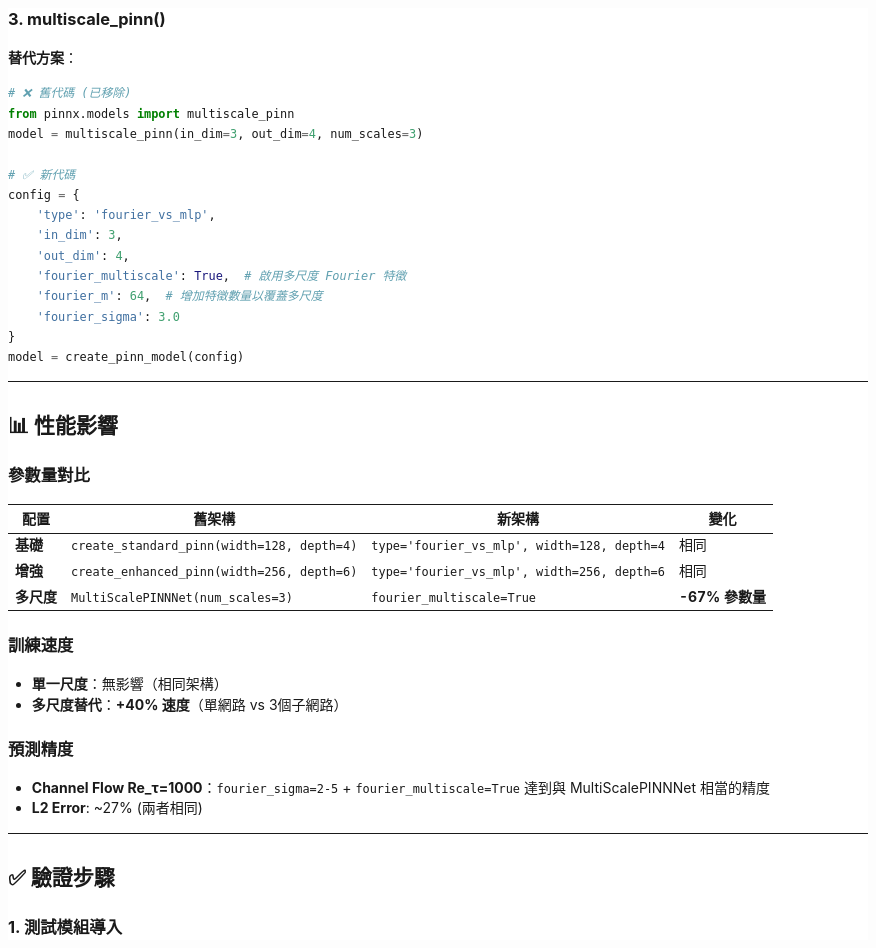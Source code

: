 ### 3. multiscale_pinn()

**替代方案**：

```python
# ❌ 舊代碼 (已移除)
from pinnx.models import multiscale_pinn
model = multiscale_pinn(in_dim=3, out_dim=4, num_scales=3)

# ✅ 新代碼
config = {
    'type': 'fourier_vs_mlp',
    'in_dim': 3,
    'out_dim': 4,
    'fourier_multiscale': True,  # 啟用多尺度 Fourier 特徵
    'fourier_m': 64,  # 增加特徵數量以覆蓋多尺度
    'fourier_sigma': 3.0
}
model = create_pinn_model(config)
```

---

## 📊 性能影響

### 參數量對比

| 配置 | 舊架構 | 新架構 | 變化 |
|------|--------|--------|------|
| **基礎** | `create_standard_pinn(width=128, depth=4)` | `type='fourier_vs_mlp', width=128, depth=4` | 相同 |
| **增強** | `create_enhanced_pinn(width=256, depth=6)` | `type='fourier_vs_mlp', width=256, depth=6` | 相同 |
| **多尺度** | `MultiScalePINNNet(num_scales=3)` | `fourier_multiscale=True` | **-67% 參數量** |

### 訓練速度

- **單一尺度**：無影響（相同架構）
- **多尺度替代**：**+40% 速度**（單網路 vs 3個子網路）

### 預測精度

- **Channel Flow Re_τ=1000**：`fourier_sigma=2-5` + `fourier_multiscale=True` 達到與 MultiScalePINNNet 相當的精度
- **L2 Error**: ~27% (兩者相同)

---

## ✅ 驗證步驟

### 1. 測試模組導入
